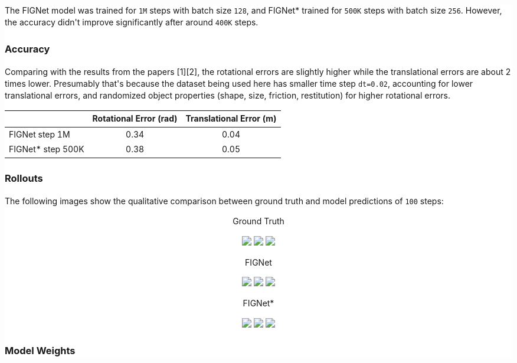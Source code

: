 The FIGNet model was trained for `1M` steps with batch size `128`, and FIGNet*
trained for `500K` steps with batch size `256`. However, the accuracy didn't improve significantly after
around `400K` steps.

### Accuracy

Comparing with the results from the papers \[1\]\[2\], the rotational errors are
slightly higher while the translational errors are about 2 times lower.
Presumably that's because the dataset being used here has smaller time step
`dt=0.02`, accounting for lower translational errors, and randomized object
properties (shape, size, friction, restitution) for higher rotational errors.

<div align="center">

|   |Rotational Error (rad)|Translational Error (m)|
|:--|:---:|:---:|
|FIGNet step 1M|0.34|0.04|
|FIGNet* step 500K|0.38|0.05|

</div>

### Rollouts

The following images show the qualitative comparison between ground truth and
model predictions of `100` steps:

<div align="center">
  <p style="text-align:center;">Ground Truth</p>

  <img src="docs/img/ground_truth_3.gif" width="240"/>
  <img src="docs/img/ground_truth_1.gif" width="240"/>
  <img src="docs/img/ground_truth_0.gif" width="240"/>

  <p style="text-align:center;">FIGNet</p>

  <img src="docs/img/simulation_3.gif" width="240"/>
  <img src="docs/img/simulation_1.gif" width="240"/>
  <img src="docs/img/simulation_0.gif" width="240"/>

  <p style="text-align:center;">FIGNet*</p>

  <img src="docs/img/simulation_3_star.gif" width="240"/>
  <img src="docs/img/simulation_1_star.gif" width="240"/>
  <img src="docs/img/simulation_0_star.gif" width="240"/>
</div>

### Model Weights
